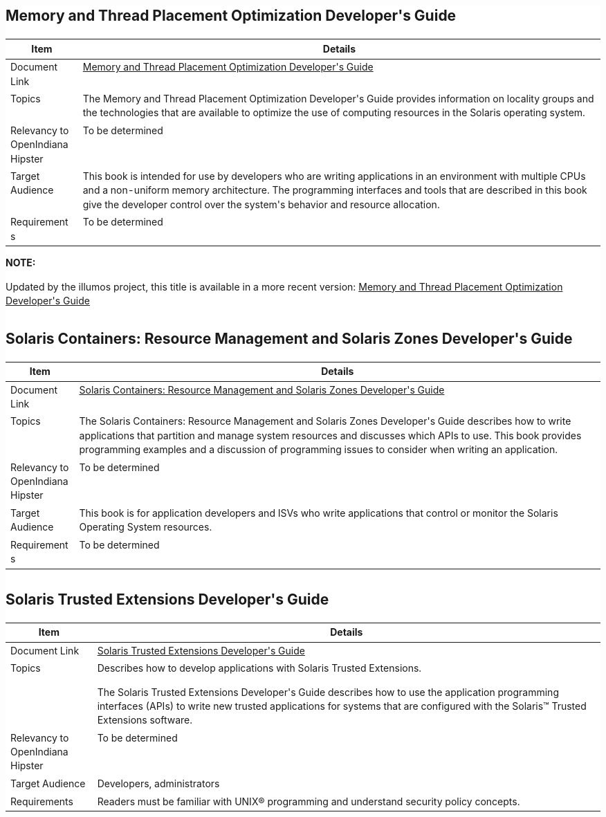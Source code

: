 
## Memory and Thread Placement Optimization Developer's Guide

| Item | Details
|  --- | ---
| Document Link | <a href="http://dlc.openindiana.org/docs/osol/20090715/MTPODG/html/mtpodg.html" target="_blank">Memory and Thread Placement Optimization Developer's Guide</a>
| Topics | The Memory and Thread Placement Optimization Developer's Guide provides information on locality groups and the technologies that are available to optimize the use of computing resources in the Solaris operating system.
| Relevancy to OpenIndiana Hipster | To be determined
| Target Audience | This book is intended for use by developers who are writing applications in an environment with multiple CPUs and a non-uniform memory architecture. The programming interfaces and tools that are described in this book give the developer control over the system's behavior and resource allocation.
| Requirements | To be determined

<i class="fa fa-info-circle fa-lg" aria-hidden="true"></i> **NOTE:**
<div class="well">
Updated by the illumos project, this title is available in a more recent version:
<a href="https://illumos.org/books/lgrps/preface.html" target="_blank">Memory and Thread Placement Optimization Developer's Guide</a>
</div>

## Solaris Containers: Resource Management and Solaris Zones Developer's Guide

| Item | Details
|  --- | ---
| Document Link | <a href="http://dlc.openindiana.org/docs/osol/20090715/RSCMGRDEVGD/html/rscmgrdevgd.html" target="_blank">Solaris Containers: Resource Management and Solaris Zones Developer's Guide</a>
| Topics | The Solaris Containers: Resource Management and Solaris Zones Developer's Guide describes how to write applications that partition and manage system resources and discusses which APIs to use. This book provides programming examples and a discussion of programming issues to consider when writing an application.
| Relevancy to OpenIndiana Hipster | To be determined
| Target Audience | This book is for application developers and ISVs who write applications that control or monitor the Solaris Operating System resources.
| Requirements | To be determined


## Solaris Trusted Extensions Developer's Guide

| Item | Details
|  --- | ---
| Document Link | <a href="http://dlc.openindiana.org/docs/osol/20090715/TRSOLDEV/html/trsoldev.html" target="_blank">Solaris Trusted Extensions Developer's Guide</a>
| Topics | Describes how to develop applications with Solaris Trusted Extensions. </p>The Solaris Trusted Extensions Developer's Guide describes how to use the application programming interfaces (APIs) to write new trusted applications for systems that are configured with the Solaris™ Trusted Extensions software.
| Relevancy to OpenIndiana Hipster | To be determined
| Target Audience | Developers, administrators
| Requirements | Readers must be familiar with UNIX® programming and understand security policy concepts.

